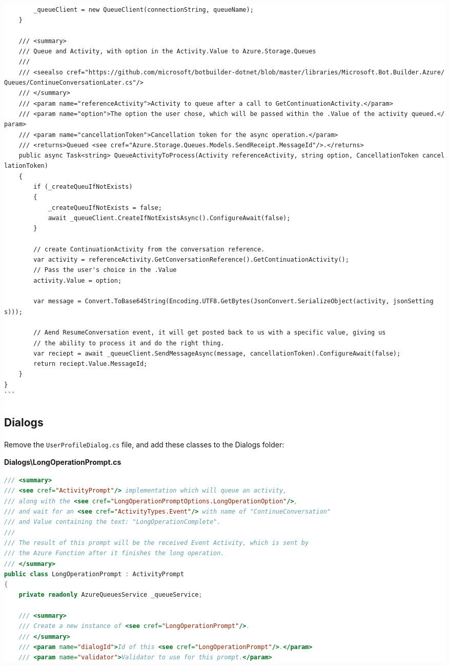             _queueClient = new QueueClient(connectionString, queueName);
        }

        /// <summary>
        /// Queue and Activity, with option in the Activity.Value to Azure.Storage.Queues
        ///
        /// <seealso cref="https://github.com/microsoft/botbuilder-dotnet/blob/master/libraries/Microsoft.Bot.Builder.Azure/Queues/ContinueConversationLater.cs"/>
        /// </summary>
        /// <param name="referenceActivity">Activity to queue after a call to GetContinuationActivity.</param>
        /// <param name="option">The option the user chose, which will be passed within the .Value of the activity queued.</param>
        /// <param name="cancellationToken">Cancellation token for the async operation.</param>
        /// <returns>Queued <see cref="Azure.Storage.Queues.Models.SendReceipt.MessageId"/>.</returns>
        public async Task<string> QueueActivityToProcess(Activity referenceActivity, string option, CancellationToken cancellationToken)
        {
            if (_createQueuIfNotExists)
            {
                _createQueuIfNotExists = false;
                await _queueClient.CreateIfNotExistsAsync().ConfigureAwait(false);
            }

            // create ContinuationActivity from the conversation reference.
            var activity = referenceActivity.GetConversationReference().GetContinuationActivity();
            // Pass the user's choice in the .Value
            activity.Value = option;

            var message = Convert.ToBase64String(Encoding.UTF8.GetBytes(JsonConvert.SerializeObject(activity, jsonSettings)));

            // Aend ResumeConversation event, it will get posted back to us with a specific value, giving us 
            // the ability to process it and do the right thing.
            var reciept = await _queueClient.SendMessageAsync(message, cancellationToken).ConfigureAwait(false);
            return reciept.Value.MessageId;
        }
    }
    ```

## Dialogs

Remove the `UserProfileDialog.cs` file, and add these classes to the Dialogs folder:

**Dialogs\LongOperationPrompt.cs**

```csharp
/// <summary>
/// <see cref="ActivityPrompt"/> implementation which will queue an activity,
/// along with the <see cref="LongOperationPromptOptions.LongOperationOption"/>,
/// and wait for an <see cref="ActivityTypes.Event"/> with name of "ContinueConversation"
/// and Value containing the text: "LongOperationComplete".
///
/// The result of this prompt will be the received Event Activity, which is sent by
/// the Azure Function after it finishes the long operation.
/// </summary>
public class LongOperationPrompt : ActivityPrompt
{
    private readonly AzureQueuesService _queueService;

    /// <summary>
    /// Create a new instance of <see cref="LongOperationPrompt"/>.
    /// </summary>
    /// <param name="dialogId">Id of this <see cref="LongOperationPrompt"/>.</param>
    /// <param name="validator">Validator to use for this prompt.</param>
```